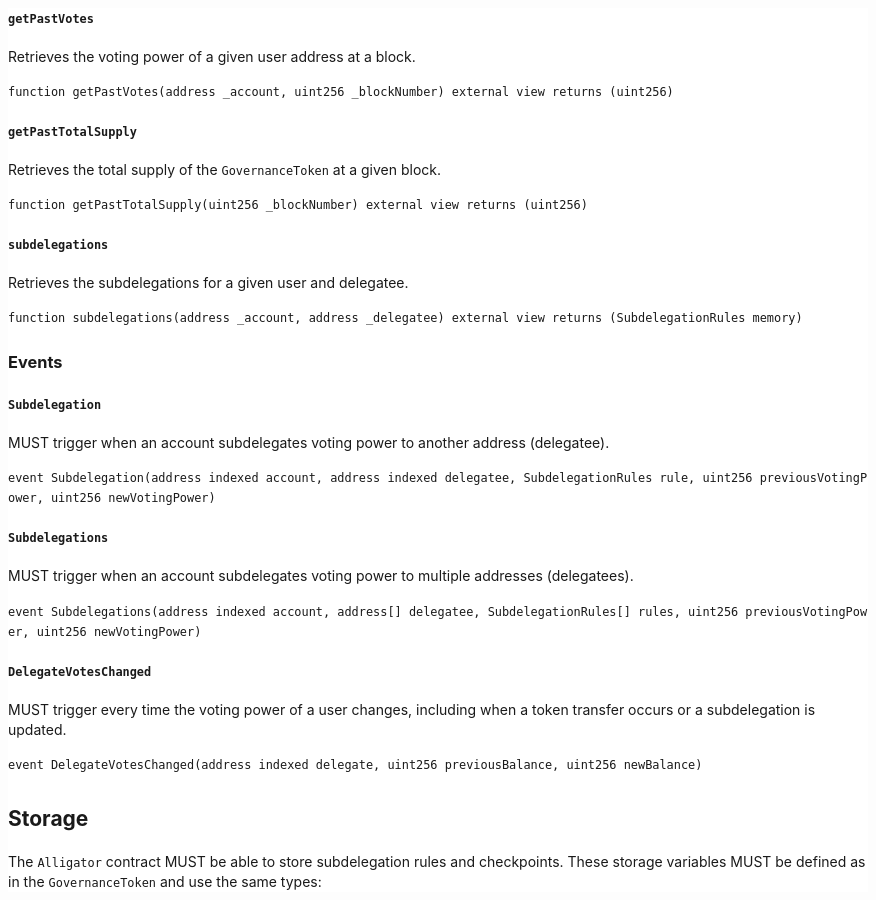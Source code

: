#### `getPastVotes`

Retrieves the voting power of a given user address at a block.

```solidity
function getPastVotes(address _account, uint256 _blockNumber) external view returns (uint256)
```

#### `getPastTotalSupply`

Retrieves the total supply of the `GovernanceToken` at a given block.

```solidity
function getPastTotalSupply(uint256 _blockNumber) external view returns (uint256)
```

#### `subdelegations`

Retrieves the subdelegations for a given user and delegatee.

```solidity
function subdelegations(address _account, address _delegatee) external view returns (SubdelegationRules memory)
```

### Events

#### `Subdelegation`

MUST trigger when an account subdelegates voting power to another address (delegatee).

```solidity
event Subdelegation(address indexed account, address indexed delegatee, SubdelegationRules rule, uint256 previousVotingPower, uint256 newVotingPower)
```

#### `Subdelegations`

MUST trigger when an account subdelegates voting power to multiple addresses (delegatees).

```solidity
event Subdelegations(address indexed account, address[] delegatee, SubdelegationRules[] rules, uint256 previousVotingPower, uint256 newVotingPower)
```

#### `DelegateVotesChanged`

MUST trigger every time the voting power of a user changes, including when a token transfer occurs or a subdelegation
is updated.

```solidity
event DelegateVotesChanged(address indexed delegate, uint256 previousBalance, uint256 newBalance)
```

## Storage

The `Alligator` contract MUST be able to store subdelegation rules and checkpoints. These storage variables MUST be
defined as in the `GovernanceToken` and use the same types:
